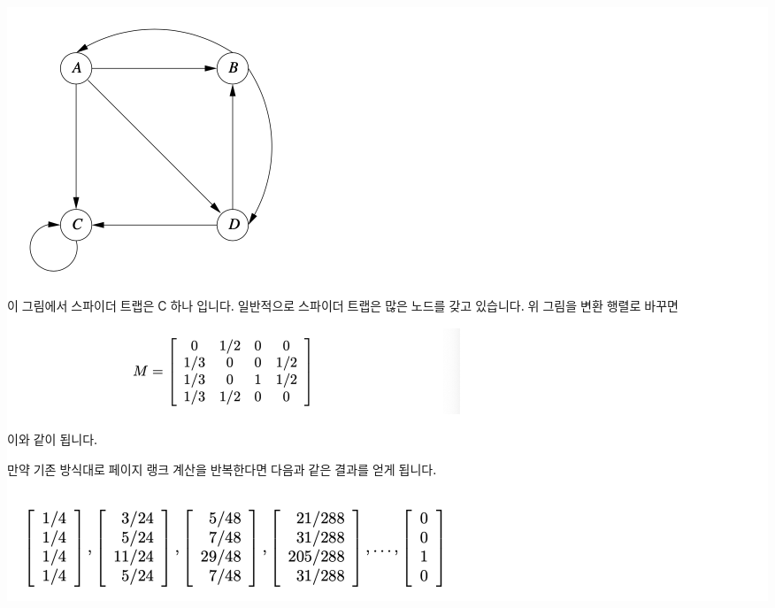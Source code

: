 <img src="PageRank.assets/image-20200629110708017.png" alt="image-20200629110708017" style="zoom:50%;" />

이 그림에서 스파이더 트랩은 C 하나 입니다. 일반적으로 스파이더 트랩은 많은 노드를 갖고 있습니다. 위 그림을 변환 행렬로 바꾸면

<img src="PageRank.assets/image-20200629111054483.png" alt="image-20200629111054483" style="zoom:50%;" />

이와 같이 됩니다.

만약 기존 방식대로 페이지 랭크 계산을 반복한다면 다음과 같은 결과를 얻게 됩니다. 

<img src="PageRank.assets/image-20200629111156921.png" alt="image-20200629111156921" style="zoom:50%;" />
